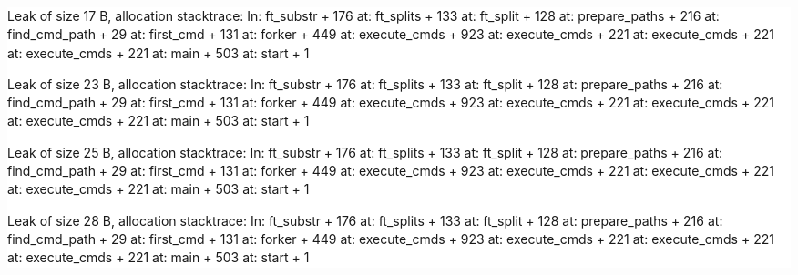 Leak of size 17 B, allocation stacktrace:
In: ft_substr + 176
at: ft_splits + 133
at: ft_split + 128
at: prepare_paths + 216
at: find_cmd_path + 29
at: first_cmd + 131
at: forker + 449
at: execute_cmds + 923
at: execute_cmds + 221
at: execute_cmds + 221
at: execute_cmds + 221
at: main + 503
at: start + 1

Leak of size 23 B, allocation stacktrace:
In: ft_substr + 176
at: ft_splits + 133
at: ft_split + 128
at: prepare_paths + 216
at: find_cmd_path + 29
at: first_cmd + 131
at: forker + 449
at: execute_cmds + 923
at: execute_cmds + 221
at: execute_cmds + 221
at: execute_cmds + 221
at: main + 503
at: start + 1

Leak of size 25 B, allocation stacktrace:
In: ft_substr + 176
at: ft_splits + 133
at: ft_split + 128
at: prepare_paths + 216
at: find_cmd_path + 29
at: first_cmd + 131
at: forker + 449
at: execute_cmds + 923
at: execute_cmds + 221
at: execute_cmds + 221
at: execute_cmds + 221
at: main + 503
at: start + 1

Leak of size 28 B, allocation stacktrace:
In: ft_substr + 176
at: ft_splits + 133
at: ft_split + 128
at: prepare_paths + 216
at: find_cmd_path + 29
at: first_cmd + 131
at: forker + 449
at: execute_cmds + 923
at: execute_cmds + 221
at: execute_cmds + 221
at: execute_cmds + 221
at: main + 503
at: start + 1
